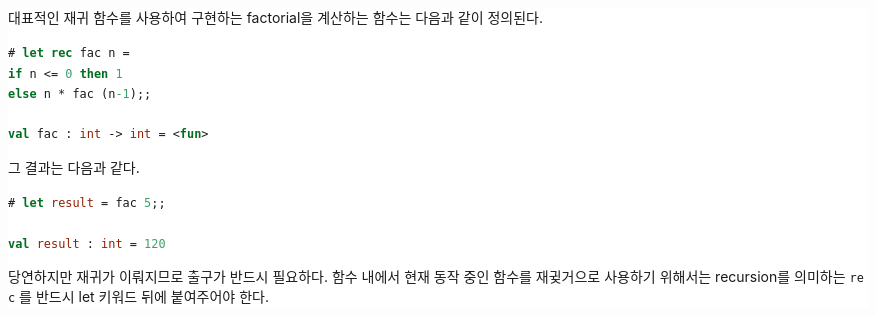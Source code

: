 대표적인 재귀 함수를 사용하여 구현하는 factorial을 계산하는 함수는 다음과 같이 정의된다.

```ocaml
# let rec fac n =
if n <= 0 then 1
else n * fac (n-1);;

val fac : int -> int = <fun>
```

그 결과는 다음과 같다.

```ocaml
# let result = fac 5;;

val result : int = 120
```

당연하지만 재귀가 이뤄지므로 출구가 반드시 필요하다. 함수 내에서 현재 동작 중인 함수를 재귖거으로 사용하기 위해서는 recursion를 의미하는 `rec` 를 반드시 let 키워드 뒤에 붙여주어야 한다.
